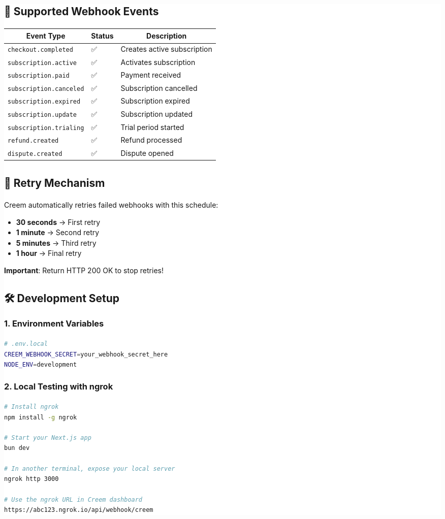 ## 🎯 Supported Webhook Events

| Event Type              | Status | Description                 |
| ----------------------- | ------ | --------------------------- |
| `checkout.completed`    | ✅     | Creates active subscription |
| `subscription.active`   | ✅     | Activates subscription      |
| `subscription.paid`     | ✅     | Payment received            |
| `subscription.canceled` | ✅     | Subscription cancelled      |
| `subscription.expired`  | ✅     | Subscription expired        |
| `subscription.update`   | ✅     | Subscription updated        |
| `subscription.trialing` | ✅     | Trial period started        |
| `refund.created`        | ✅     | Refund processed            |
| `dispute.created`       | ✅     | Dispute opened              |

## 🔄 Retry Mechanism

Creem automatically retries failed webhooks with this schedule:

- **30 seconds** → First retry
- **1 minute** → Second retry
- **5 minutes** → Third retry
- **1 hour** → Final retry

**Important**: Return HTTP 200 OK to stop retries!

## 🛠️ Development Setup

### 1. Environment Variables

```bash
# .env.local
CREEM_WEBHOOK_SECRET=your_webhook_secret_here
NODE_ENV=development
```

### 2. Local Testing with ngrok

```bash
# Install ngrok
npm install -g ngrok

# Start your Next.js app
bun dev

# In another terminal, expose your local server
ngrok http 3000

# Use the ngrok URL in Creem dashboard
https://abc123.ngrok.io/api/webhook/creem
```
